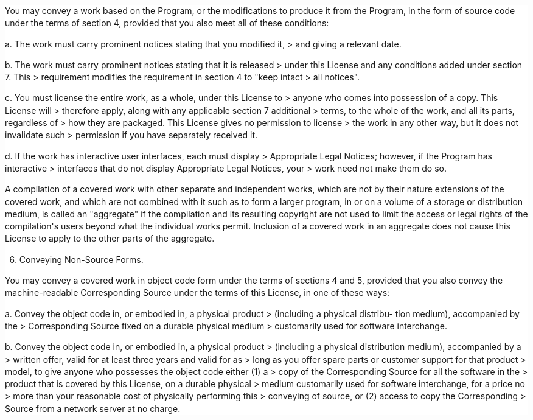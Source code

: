 You may convey a work based on the Program, or the modifications to
produce it from the Program, in the form of source code under the
terms of section 4, provided that you also meet all of these
conditions:

a.  The work must carry prominent notices stating that you modified it,
    > and giving a relevant date.

b.  The work must carry prominent notices stating that it is released
    > under this License and any conditions added under section 7. This
    > requirement modifies the requirement in section 4 to "keep intact
    > all notices".

c.  You must license the entire work, as a whole, under this License to
    > anyone who comes into possession of a copy. This License will
    > therefore apply, along with any applicable section 7 additional
    > terms, to the whole of the work, and all its parts, regardless of
    > how they are packaged. This License gives no permission to license
    > the work in any other way, but it does not invalidate such
    > permission if you have separately received it.

d.  If the work has interactive user interfaces, each must display
    > Appropriate Legal Notices; however, if the Program has interactive
    > interfaces that do not display Appropriate Legal Notices, your
    > work need not make them do so.

A compilation of a covered work with other separate and independent
works, which are not by their nature extensions of the covered work,
and which are not combined with it such as to form a larger program,
in or on a volume of a storage or distribution medium, is called an
"aggregate" if the compilation and its resulting copyright are not
used to limit the access or legal rights of the compilation's users
beyond what the individual works permit. Inclusion of a covered work
in an aggregate does not cause this License to apply to the other
parts of the aggregate.

6.  Conveying Non-Source Forms.

You may convey a covered work in object code form under the terms of
sections 4 and 5, provided that you also convey the machine-readable
Corresponding Source under the terms of this License, in one of these
ways:

a.  Convey the object code in, or embodied in, a physical product
    > (including a physical distribu- tion medium), accompanied by the
    > Corresponding Source fixed on a durable physical medium
    > customarily used for software interchange.

b.  Convey the object code in, or embodied in, a physical product
    > (including a physical distribution medium), accompanied by a
    > written offer, valid for at least three years and valid for as
    > long as you offer spare parts or customer support for that product
    > model, to give anyone who possesses the object code either (1) a
    > copy of the Corresponding Source for all the software in the
    > product that is covered by this License, on a durable physical
    > medium customarily used for software interchange, for a price no
    > more than your reasonable cost of physically performing this
    > conveying of source, or (2) access to copy the Corresponding
    > Source from a network server at no charge.
